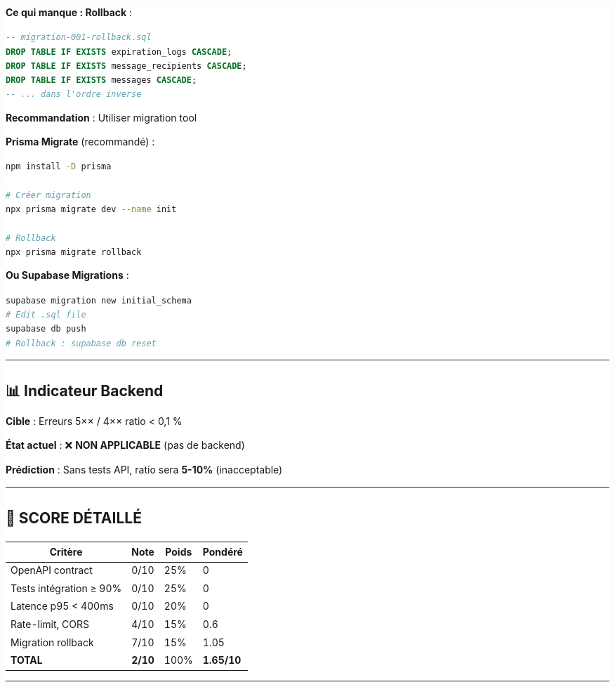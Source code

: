 **Ce qui manque : Rollback** :
```sql
-- migration-001-rollback.sql
DROP TABLE IF EXISTS expiration_logs CASCADE;
DROP TABLE IF EXISTS message_recipients CASCADE;
DROP TABLE IF EXISTS messages CASCADE;
-- ... dans l'ordre inverse
```

**Recommandation** : Utiliser migration tool

**Prisma Migrate** (recommandé) :
```bash
npm install -D prisma

# Créer migration
npx prisma migrate dev --name init

# Rollback
npx prisma migrate rollback
```

**Ou Supabase Migrations** :
```bash
supabase migration new initial_schema
# Edit .sql file
supabase db push
# Rollback : supabase db reset
```

---

## 📊 Indicateur Backend

**Cible** : Erreurs 5×× / 4×× ratio < 0,1 %

**État actuel** : ❌ **NON APPLICABLE** (pas de backend)

**Prédiction** : Sans tests API, ratio sera **5-10%** (inacceptable)

---

## 🎯 SCORE DÉTAILLÉ

| Critère | Note | Poids | Pondéré |
|---------|------|-------|---------|
| OpenAPI contract | 0/10 | 25% | 0 |
| Tests intégration ≥ 90% | 0/10 | 25% | 0 |
| Latence p95 < 400ms | 0/10 | 20% | 0 |
| Rate-limit, CORS | 4/10 | 15% | 0.6 |
| Migration rollback | 7/10 | 15% | 1.05 |
| **TOTAL** | **2/10** | 100% | **1.65/10** |

---